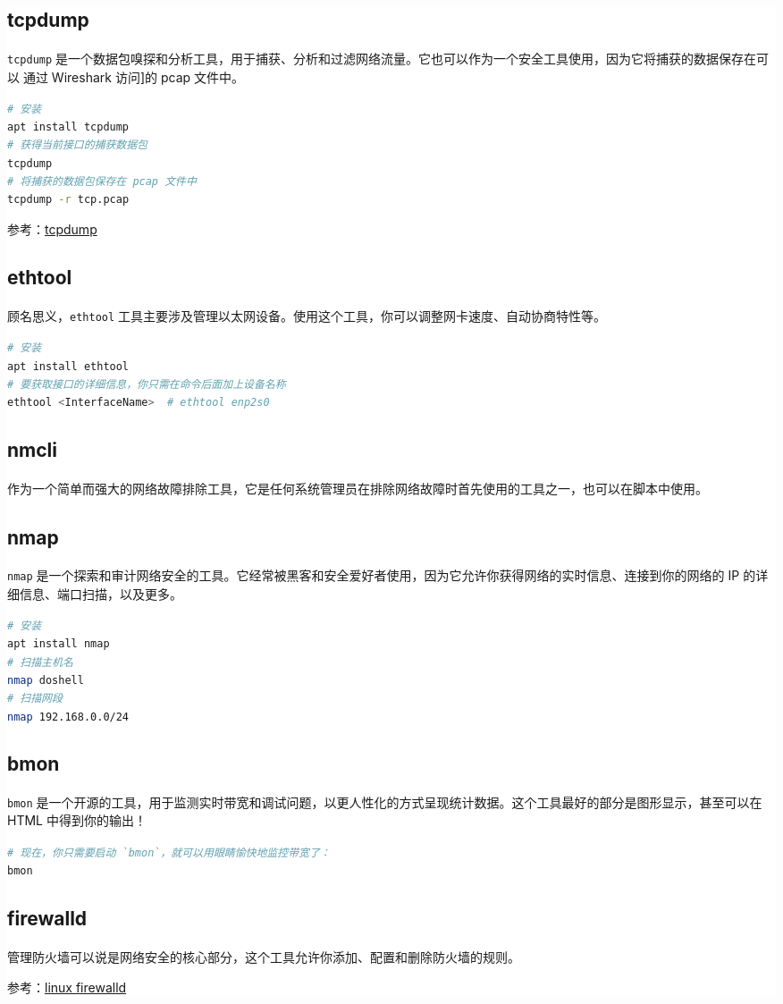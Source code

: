 ## tcpdump

`tcpdump` 是一个数据包嗅探和分析工具，用于捕获、分析和过滤网络流量。它也可以作为一个安全工具使用，因为它将捕获的数据保存在可以 通过 Wireshark 访问]的 pcap 文件中。

```bash
# 安装
apt install tcpdump
# 获得当前接口的捕获数据包
tcpdump
# 将捕获的数据包保存在 pcap 文件中
tcpdump -r tcp.pcap
```

参考：[tcpdump](tcpdump.md)

## ethtool

顾名思义，`ethtool` 工具主要涉及管理以太网设备。使用这个工具，你可以调整网卡速度、自动协商特性等。

```bash
# 安装
apt install ethtool
# 要获取接口的详细信息，你只需在命令后面加上设备名称
ethtool <InterfaceName>  # ethtool enp2s0
```

## nmcli

作为一个简单而强大的网络故障排除工具，它是任何系统管理员在排除网络故障时首先使用的工具之一，也可以在脚本中使用。

```bash

```

## nmap

`nmap` 是一个探索和审计网络安全的工具。它经常被黑客和安全爱好者使用，因为它允许你获得网络的实时信息、连接到你的网络的 IP 的详细信息、端口扫描，以及更多。

```bash
# 安装
apt install nmap
# 扫描主机名
nmap doshell
# 扫描网段
nmap 192.168.0.0/24
```

## bmon

`bmon` 是一个开源的工具，用于监测实时带宽和调试问题，以更人性化的方式呈现统计数据。这个工具最好的部分是图形显示，甚至可以在 HTML 中得到你的输出！

```bash
# 现在，你只需要启动 `bmon`，就可以用眼睛愉快地监控带宽了：
bmon
```

## firewalld

管理防火墙可以说是网络安全的核心部分，这个工具允许你添加、配置和删除防火墙的规则。

参考：[linux firewalld](../Linux系统管理/linux%20firewalld.md)
